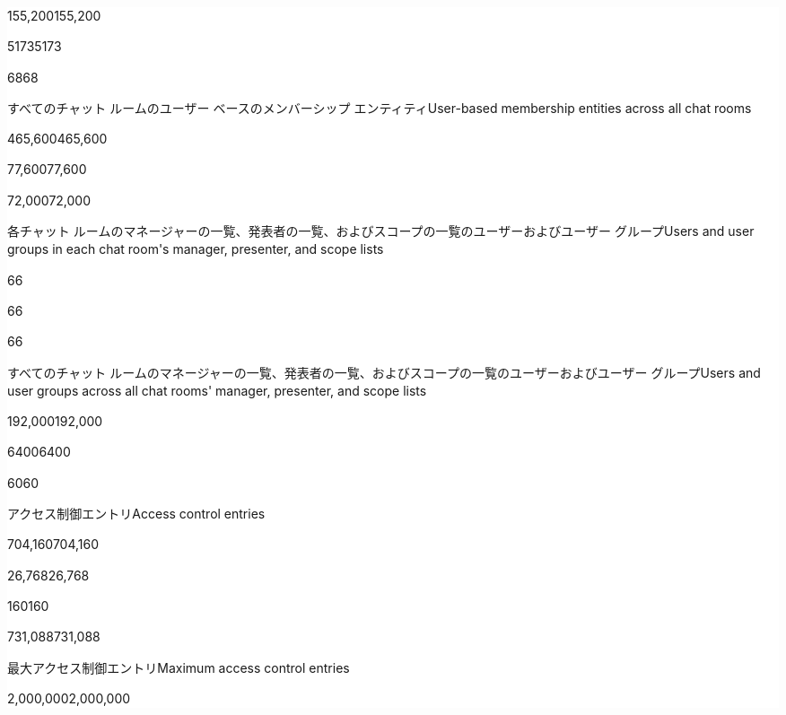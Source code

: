 <td><p><span data-ttu-id="6e5ff-260">155,200</span><span class="sxs-lookup"><span data-stu-id="6e5ff-260">155,200</span></span></p></td>
<td><p><span data-ttu-id="6e5ff-261">5173</span><span class="sxs-lookup"><span data-stu-id="6e5ff-261">5173</span></span></p></td>
<td><p><span data-ttu-id="6e5ff-262">68</span><span class="sxs-lookup"><span data-stu-id="6e5ff-262">68</span></span></p></td>
<td></td>
</tr>
<tr class="even">
<td><p><span data-ttu-id="6e5ff-263">すべてのチャット ルームのユーザー ベースのメンバーシップ エンティティ</span><span class="sxs-lookup"><span data-stu-id="6e5ff-263">User-based membership entities across all chat rooms</span></span></p></td>
<td><p><span data-ttu-id="6e5ff-264">465,600</span><span class="sxs-lookup"><span data-stu-id="6e5ff-264">465,600</span></span></p></td>
<td><p><span data-ttu-id="6e5ff-265">77,600</span><span class="sxs-lookup"><span data-stu-id="6e5ff-265">77,600</span></span></p></td>
<td><p><span data-ttu-id="6e5ff-266">72,000</span><span class="sxs-lookup"><span data-stu-id="6e5ff-266">72,000</span></span></p></td>
<td></td>
</tr>
<tr class="odd">
<td><p><span data-ttu-id="6e5ff-267">各チャット ルームのマネージャーの一覧、発表者の一覧、およびスコープの一覧のユーザーおよびユーザー グループ</span><span class="sxs-lookup"><span data-stu-id="6e5ff-267">Users and user groups in each chat room's manager, presenter, and scope lists</span></span></p></td>
<td><p><span data-ttu-id="6e5ff-268">6</span><span class="sxs-lookup"><span data-stu-id="6e5ff-268">6</span></span></p></td>
<td><p><span data-ttu-id="6e5ff-269">6</span><span class="sxs-lookup"><span data-stu-id="6e5ff-269">6</span></span></p></td>
<td><p><span data-ttu-id="6e5ff-270">6</span><span class="sxs-lookup"><span data-stu-id="6e5ff-270">6</span></span></p></td>
<td></td>
</tr>
<tr class="even">
<td><p><span data-ttu-id="6e5ff-271">すべてのチャット ルームのマネージャーの一覧、発表者の一覧、およびスコープの一覧のユーザーおよびユーザー グループ</span><span class="sxs-lookup"><span data-stu-id="6e5ff-271">Users and user groups across all chat rooms' manager, presenter, and scope lists</span></span></p></td>
<td><p><span data-ttu-id="6e5ff-272">192,000</span><span class="sxs-lookup"><span data-stu-id="6e5ff-272">192,000</span></span></p></td>
<td><p><span data-ttu-id="6e5ff-273">6400</span><span class="sxs-lookup"><span data-stu-id="6e5ff-273">6400</span></span></p></td>
<td><p><span data-ttu-id="6e5ff-274">60</span><span class="sxs-lookup"><span data-stu-id="6e5ff-274">60</span></span></p></td>
<td></td>
</tr>
<tr class="odd">
<td><p><span data-ttu-id="6e5ff-275">アクセス制御エントリ</span><span class="sxs-lookup"><span data-stu-id="6e5ff-275">Access control entries</span></span></p></td>
<td><p><span data-ttu-id="6e5ff-276">704,160</span><span class="sxs-lookup"><span data-stu-id="6e5ff-276">704,160</span></span></p></td>
<td><p><span data-ttu-id="6e5ff-277">26,768</span><span class="sxs-lookup"><span data-stu-id="6e5ff-277">26,768</span></span></p></td>
<td><p><span data-ttu-id="6e5ff-278">160</span><span class="sxs-lookup"><span data-stu-id="6e5ff-278">160</span></span></p></td>
<td><p><span data-ttu-id="6e5ff-279">731,088</span><span class="sxs-lookup"><span data-stu-id="6e5ff-279">731,088</span></span></p></td>
</tr>
<tr class="even">
<td><p><span data-ttu-id="6e5ff-280">最大アクセス制御エントリ</span><span class="sxs-lookup"><span data-stu-id="6e5ff-280">Maximum access control entries</span></span></p></td>
<td></td>
<td></td>
<td></td>
<td><p><span data-ttu-id="6e5ff-281">2,000,000</span><span class="sxs-lookup"><span data-stu-id="6e5ff-281">2,000,000</span></span></p></td>